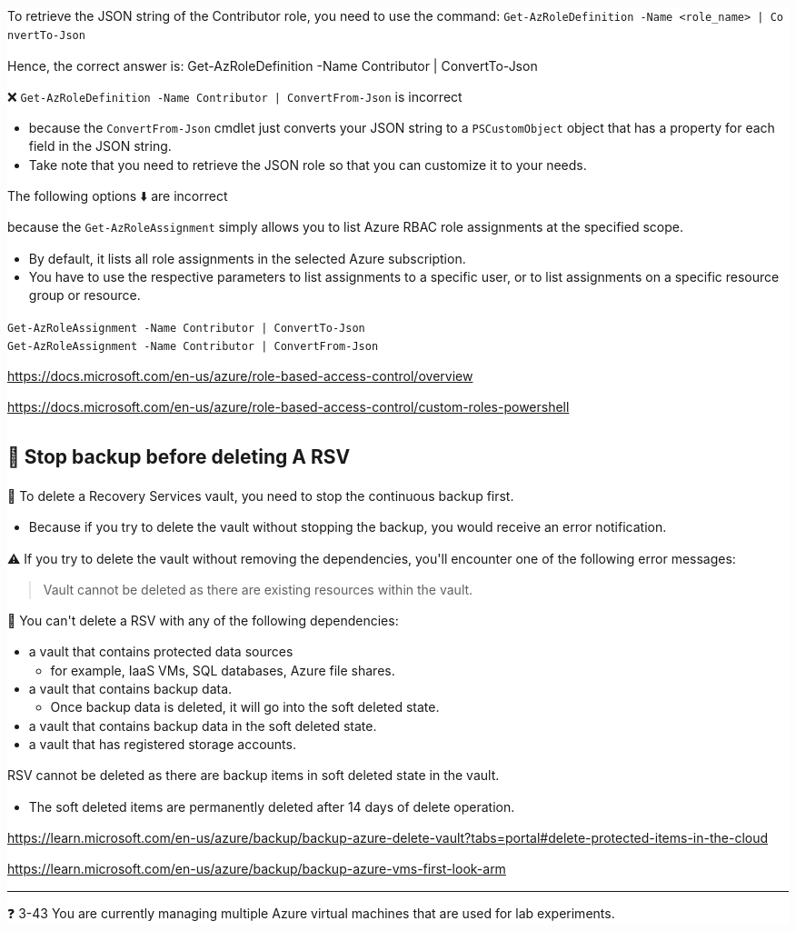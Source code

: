 To retrieve the JSON string of the Contributor role, you need to use the command:
`Get-AzRoleDefinition -Name <role_name> | ConvertTo-Json`

Hence, the correct answer is: Get-AzRoleDefinition -Name Contributor | ConvertTo-Json

:x: `Get-AzRoleDefinition -Name Contributor | ConvertFrom-Json` is incorrect 
- because the `ConvertFrom-Json` cmdlet just converts your JSON string to a `PSCustomObject` object that has a property for each field in the JSON string. 
- Take note that you need to retrieve the JSON role so that you can customize it to your needs.

The following options :arrow_down: are incorrect 

because the `Get-AzRoleAssignment` simply allows you to list Azure RBAC role assignments at the specified scope. 
- By default, it lists all role assignments in the selected Azure subscription. 
- You have to use the respective parameters to list assignments to a specific user, or to list assignments on a specific resource group or resource.
```
Get-AzRoleAssignment -Name Contributor | ConvertTo-Json
Get-AzRoleAssignment -Name Contributor | ConvertFrom-Json
```

https://docs.microsoft.com/en-us/azure/role-based-access-control/overview

https://docs.microsoft.com/en-us/azure/role-based-access-control/custom-roles-powershell

## :star2: Stop backup before deleting A RSV

:memo: To delete a Recovery Services vault, you need to stop the continuous backup first. 
- Because if you try to delete the vault without stopping the backup, you would receive an error notification.

:warning: If you try to delete the vault without removing the dependencies, you'll encounter one of the following error messages:
> Vault cannot be deleted as there are existing resources within the vault.


:red_circle: You can't delete a RSV with any of the following dependencies:
- a vault that contains protected data sources  
  - for example, IaaS VMs, SQL databases, Azure file shares.
- a vault that contains backup data. 
  - Once backup data is deleted, it will go into the soft deleted state.
- a vault that contains backup data in the soft deleted state.
- a vault that has registered storage accounts.

RSV cannot be deleted as there are backup items in soft deleted state in the vault. 
- The soft deleted items are permanently deleted after 14 days of delete operation.

https://learn.microsoft.com/en-us/azure/backup/backup-azure-delete-vault?tabs=portal#delete-protected-items-in-the-cloud

https://learn.microsoft.com/en-us/azure/backup/backup-azure-vms-first-look-arm

---

:question: 3-43
You are currently managing multiple Azure virtual machines that are used for lab experiments.

